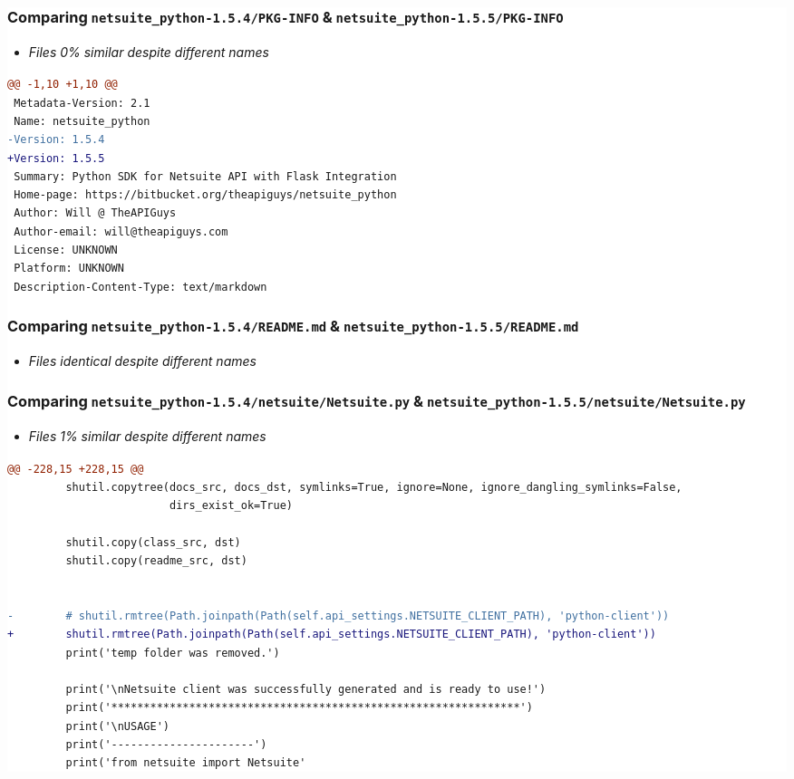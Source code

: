 ### Comparing `netsuite_python-1.5.4/PKG-INFO` & `netsuite_python-1.5.5/PKG-INFO`

 * *Files 0% similar despite different names*

```diff
@@ -1,10 +1,10 @@
 Metadata-Version: 2.1
 Name: netsuite_python
-Version: 1.5.4
+Version: 1.5.5
 Summary: Python SDK for Netsuite API with Flask Integration
 Home-page: https://bitbucket.org/theapiguys/netsuite_python
 Author: Will @ TheAPIGuys
 Author-email: will@theapiguys.com
 License: UNKNOWN
 Platform: UNKNOWN
 Description-Content-Type: text/markdown
```

### Comparing `netsuite_python-1.5.4/README.md` & `netsuite_python-1.5.5/README.md`

 * *Files identical despite different names*

### Comparing `netsuite_python-1.5.4/netsuite/Netsuite.py` & `netsuite_python-1.5.5/netsuite/Netsuite.py`

 * *Files 1% similar despite different names*

```diff
@@ -228,15 +228,15 @@
         shutil.copytree(docs_src, docs_dst, symlinks=True, ignore=None, ignore_dangling_symlinks=False,
                         dirs_exist_ok=True)
 
         shutil.copy(class_src, dst)
         shutil.copy(readme_src, dst)
 
 
-        # shutil.rmtree(Path.joinpath(Path(self.api_settings.NETSUITE_CLIENT_PATH), 'python-client'))
+        shutil.rmtree(Path.joinpath(Path(self.api_settings.NETSUITE_CLIENT_PATH), 'python-client'))
         print('temp folder was removed.')
 
         print('\nNetsuite client was successfully generated and is ready to use!')
         print('***************************************************************')
         print('\nUSAGE')
         print('----------------------')
         print('from netsuite import Netsuite'
```
